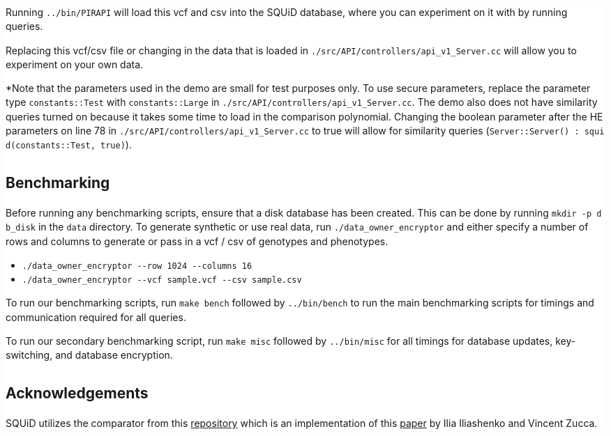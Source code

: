 Running `../bin/PIRAPI` will load this vcf and csv into the SQUiD database, where you can experiment on it with by running queries.

Replacing this vcf/csv file or changing in the data that is loaded in `./src/API/controllers/api_v1_Server.cc` will allow you to experiment on your own data.
  
*Note that the parameters used in the demo are small for test purposes only. To use secure parameters, replace the parameter type `constants::Test` with `constants::Large` in `./src/API/controllers/api_v1_Server.cc`. The demo also does not have similarity queries turned on because it takes some time to load in the comparison polynomial. Changing the boolean parameter after the HE parameters on line 78 in `./src/API/controllers/api_v1_Server.cc` to true will allow for similarity queries (`Server::Server() : squid(constants::Test, true)`).

## Benchmarking

Before running any benchmarking scripts, ensure that a disk database has been created. This can be done by running `mkdir -p db_disk` in the `data` directory. To generate synthetic or use real data, run `./data_owner_encryptor` and either specify a number of rows and columns to generate or pass in a vcf / csv of genotypes and phenotypes. 

- `./data_owner_encryptor --row 1024 --columns 16`
- `./data_owner_encryptor --vcf sample.vcf --csv sample.csv`

To run our benchmarking scripts, run `make bench` followed by `../bin/bench` to run the main benchmarking scripts for timings and communication required for all queries.

To run our secondary benchmarking script, run `make misc` followed by `../bin/misc` for all timings for database updates, key-switching, and database encryption.

## Acknowledgements

SQUiD utilizes the comparator from this [repository](https://github.com/iliailia/comparison-circuit-over-fq) which is an implementation of this [paper](https://eprint.iacr.org/2021/315) by Ilia Iliashenko and Vincent Zucca.
